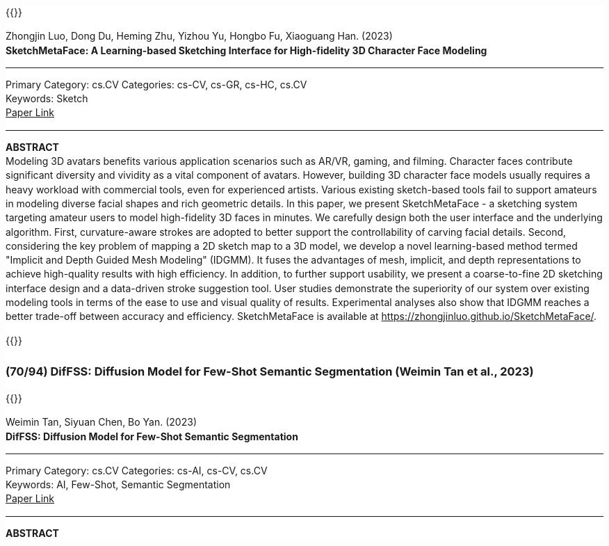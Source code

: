 {{<citation>}}

Zhongjin Luo, Dong Du, Heming Zhu, Yizhou Yu, Hongbo Fu, Xiaoguang Han. (2023)  
**SketchMetaFace: A Learning-based Sketching Interface for High-fidelity 3D Character Face Modeling**  

---
Primary Category: cs.CV
Categories: cs-CV, cs-GR, cs-HC, cs.CV  
Keywords: Sketch  
[Paper Link](http://arxiv.org/abs/2307.00804v2)  

---


**ABSTRACT**  
Modeling 3D avatars benefits various application scenarios such as AR/VR, gaming, and filming. Character faces contribute significant diversity and vividity as a vital component of avatars. However, building 3D character face models usually requires a heavy workload with commercial tools, even for experienced artists. Various existing sketch-based tools fail to support amateurs in modeling diverse facial shapes and rich geometric details. In this paper, we present SketchMetaFace - a sketching system targeting amateur users to model high-fidelity 3D faces in minutes. We carefully design both the user interface and the underlying algorithm. First, curvature-aware strokes are adopted to better support the controllability of carving facial details. Second, considering the key problem of mapping a 2D sketch map to a 3D model, we develop a novel learning-based method termed "Implicit and Depth Guided Mesh Modeling" (IDGMM). It fuses the advantages of mesh, implicit, and depth representations to achieve high-quality results with high efficiency. In addition, to further support usability, we present a coarse-to-fine 2D sketching interface design and a data-driven stroke suggestion tool. User studies demonstrate the superiority of our system over existing modeling tools in terms of the ease to use and visual quality of results. Experimental analyses also show that IDGMM reaches a better trade-off between accuracy and efficiency. SketchMetaFace is available at https://zhongjinluo.github.io/SketchMetaFace/.

{{</citation>}}


### (70/94) DifFSS: Diffusion Model for Few-Shot Semantic Segmentation (Weimin Tan et al., 2023)

{{<citation>}}

Weimin Tan, Siyuan Chen, Bo Yan. (2023)  
**DifFSS: Diffusion Model for Few-Shot Semantic Segmentation**  

---
Primary Category: cs.CV
Categories: cs-AI, cs-CV, cs.CV  
Keywords: AI, Few-Shot, Semantic Segmentation  
[Paper Link](http://arxiv.org/abs/2307.00773v1)  

---


**ABSTRACT**  